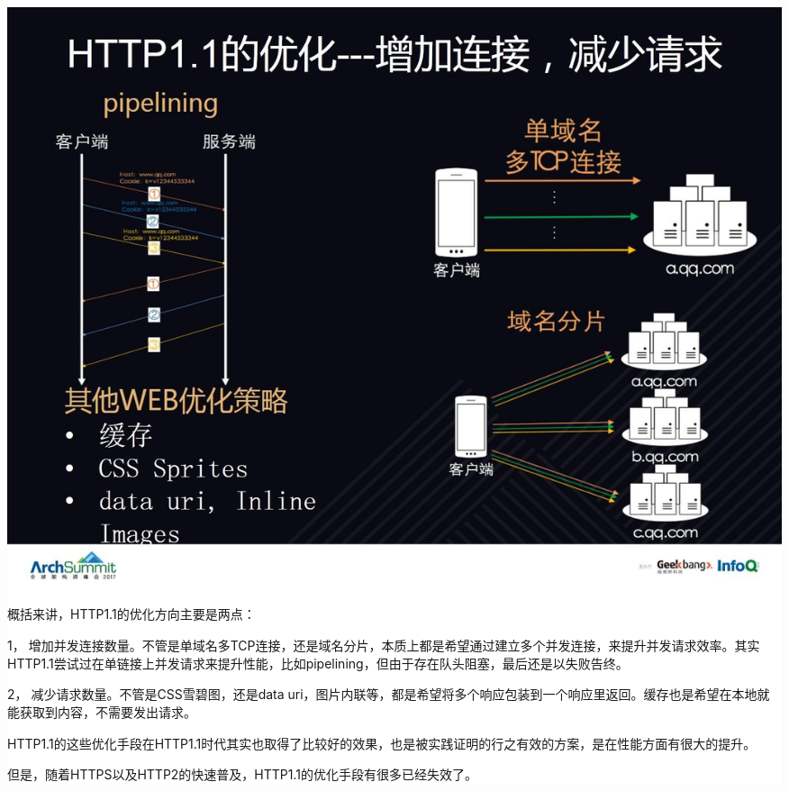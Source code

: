 ![img](imgs/v2-bc451803d7d6c7297c98aa6bd183dcd0_1440w.jpg)

概括来讲，HTTP1.1的优化方向主要是两点：

1， 增加并发连接数量。不管是单域名多TCP连接，还是域名分片，本质上都是希望通过建立多个并发连接，来提升并发请求效率。其实HTTP1.1尝试过在单链接上并发请求来提升性能，比如pipelining，但由于存在队头阻塞，最后还是以失败告终。

2， 减少请求数量。不管是CSS雪碧图，还是data uri，图片内联等，都是希望将多个响应包装到一个响应里返回。缓存也是希望在本地就能获取到内容，不需要发出请求。

HTTP1.1的这些优化手段在HTTP1.1时代其实也取得了比较好的效果，也是被实践证明的行之有效的方案，是在性能方面有很大的提升。

但是，随着HTTPS以及HTTP2的快速普及，HTTP1.1的优化手段有很多已经失效了。
